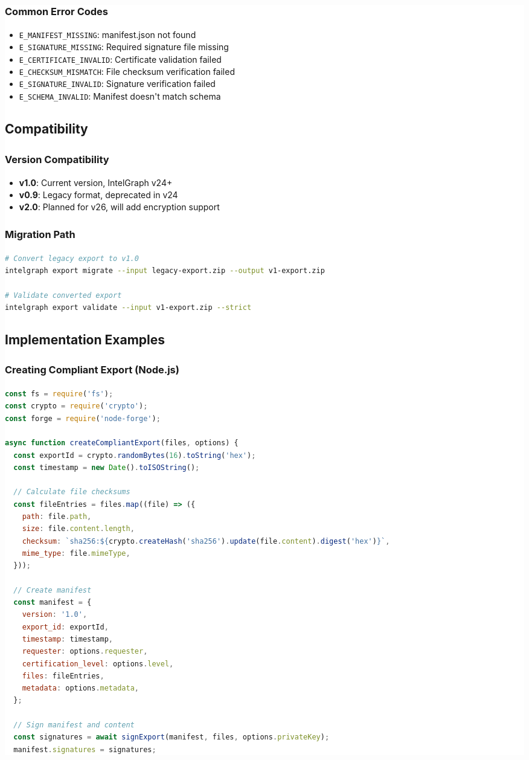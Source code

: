 ### Common Error Codes

- `E_MANIFEST_MISSING`: manifest.json not found
- `E_SIGNATURE_MISSING`: Required signature file missing
- `E_CERTIFICATE_INVALID`: Certificate validation failed
- `E_CHECKSUM_MISMATCH`: File checksum verification failed
- `E_SIGNATURE_INVALID`: Signature verification failed
- `E_SCHEMA_INVALID`: Manifest doesn't match schema

## Compatibility

### Version Compatibility

- **v1.0**: Current version, IntelGraph v24+
- **v0.9**: Legacy format, deprecated in v24
- **v2.0**: Planned for v26, will add encryption support

### Migration Path

```bash
# Convert legacy export to v1.0
intelgraph export migrate --input legacy-export.zip --output v1-export.zip

# Validate converted export
intelgraph export validate --input v1-export.zip --strict
```

## Implementation Examples

### Creating Compliant Export (Node.js)

```javascript
const fs = require('fs');
const crypto = require('crypto');
const forge = require('node-forge');

async function createCompliantExport(files, options) {
  const exportId = crypto.randomBytes(16).toString('hex');
  const timestamp = new Date().toISOString();

  // Calculate file checksums
  const fileEntries = files.map((file) => ({
    path: file.path,
    size: file.content.length,
    checksum: `sha256:${crypto.createHash('sha256').update(file.content).digest('hex')}`,
    mime_type: file.mimeType,
  }));

  // Create manifest
  const manifest = {
    version: '1.0',
    export_id: exportId,
    timestamp: timestamp,
    requester: options.requester,
    certification_level: options.level,
    files: fileEntries,
    metadata: options.metadata,
  };

  // Sign manifest and content
  const signatures = await signExport(manifest, files, options.privateKey);
  manifest.signatures = signatures;

```